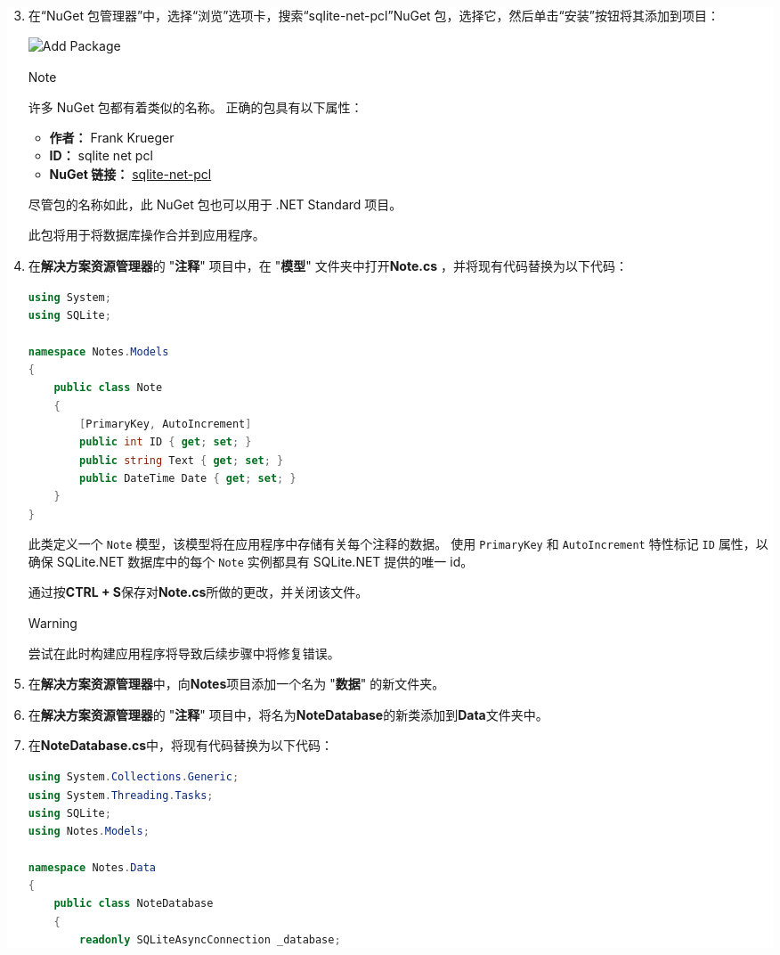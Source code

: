 3. 在“NuGet 包管理器”中，选择“浏览”选项卡，搜索“sqlite-net-pcl”NuGet 包，选择它，然后单击“安装”按钮将其添加到项目：

    ![](database-images/vs/add-package.png "Add Package")

    > [!NOTE]
    > 许多 NuGet 包都有着类似的名称。 正确的包具有以下属性：
    > - **作者：** Frank Krueger
    > - **ID：** sqlite net pcl
    > - **NuGet 链接：** [sqlite-net-pcl](https://www.nuget.org/packages/sqlite-net-pcl/)  
    >
    > 尽管包的名称如此，此 NuGet 包也可以用于 .NET Standard 项目。

    此包将用于将数据库操作合并到应用程序。

4. 在**解决方案资源管理器**的 "**注释**" 项目中，在 "**模型**" 文件夹中打开**Note.cs** ，并将现有代码替换为以下代码：

    ```csharp
    using System;
    using SQLite;

    namespace Notes.Models
    {
        public class Note
        {
            [PrimaryKey, AutoIncrement]
            public int ID { get; set; }
            public string Text { get; set; }
            public DateTime Date { get; set; }
        }
    }
    ```

    此类定义一个 `Note` 模型，该模型将在应用程序中存储有关每个注释的数据。 使用 `PrimaryKey` 和 `AutoIncrement` 特性标记 `ID` 属性，以确保 SQLite.NET 数据库中的每个 `Note` 实例都具有 SQLite.NET 提供的唯一 id。

    通过按**CTRL + S**保存对**Note.cs**所做的更改，并关闭该文件。

    > [!WARNING]
    > 尝试在此时构建应用程序将导致后续步骤中将修复错误。

5. 在**解决方案资源管理器**中，向**Notes**项目添加一个名为 "**数据**" 的新文件夹。

6. 在**解决方案资源管理器**的 "**注释**" 项目中，将名为**NoteDatabase**的新类添加到**Data**文件夹中。

7. 在**NoteDatabase.cs**中，将现有代码替换为以下代码：

    ```csharp
    using System.Collections.Generic;
    using System.Threading.Tasks;
    using SQLite;
    using Notes.Models;

    namespace Notes.Data
    {
        public class NoteDatabase
        {
            readonly SQLiteAsyncConnection _database;
